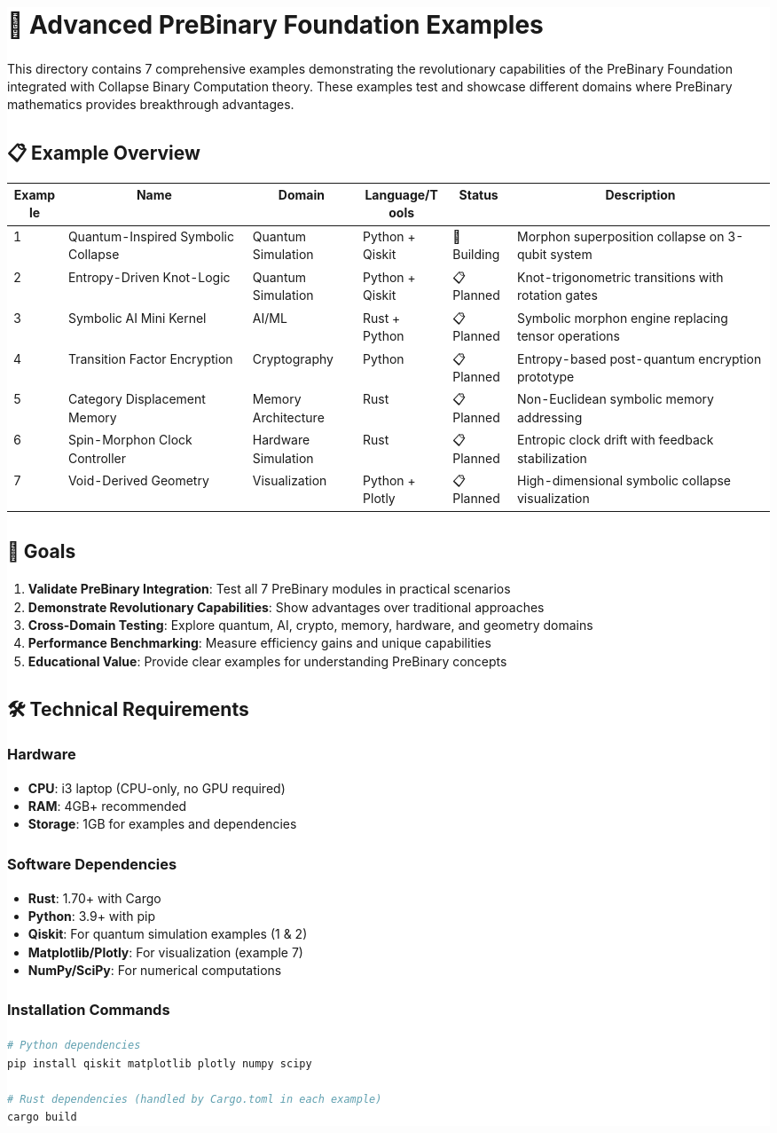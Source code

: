 # 🚀 Advanced PreBinary Foundation Examples

This directory contains 7 comprehensive examples demonstrating the revolutionary capabilities of the PreBinary Foundation integrated with Collapse Binary Computation theory. These examples test and showcase different domains where PreBinary mathematics provides breakthrough advantages.

## 📋 Example Overview

| Example | Name | Domain | Language/Tools | Status | Description |
|---------|------|--------|----------------|--------|-------------|
| 1 | Quantum-Inspired Symbolic Collapse | Quantum Simulation | Python + Qiskit | 🔄 Building | Morphon superposition collapse on 3-qubit system |
| 2 | Entropy-Driven Knot-Logic | Quantum Simulation | Python + Qiskit | 📋 Planned | Knot-trigonometric transitions with rotation gates |
| 3 | Symbolic AI Mini Kernel | AI/ML | Rust + Python | 📋 Planned | Symbolic morphon engine replacing tensor operations |
| 4 | Transition Factor Encryption | Cryptography | Python | 📋 Planned | Entropy-based post-quantum encryption prototype |
| 5 | Category Displacement Memory | Memory Architecture | Rust | 📋 Planned | Non-Euclidean symbolic memory addressing |
| 6 | Spin-Morphon Clock Controller | Hardware Simulation | Rust | 📋 Planned | Entropic clock drift with feedback stabilization |
| 7 | Void-Derived Geometry | Visualization | Python + Plotly | 📋 Planned | High-dimensional symbolic collapse visualization |

## 🎯 Goals

1. **Validate PreBinary Integration**: Test all 7 PreBinary modules in practical scenarios
2. **Demonstrate Revolutionary Capabilities**: Show advantages over traditional approaches
3. **Cross-Domain Testing**: Explore quantum, AI, crypto, memory, hardware, and geometry domains
4. **Performance Benchmarking**: Measure efficiency gains and unique capabilities
5. **Educational Value**: Provide clear examples for understanding PreBinary concepts

## 🛠 Technical Requirements

### Hardware
- **CPU**: i3 laptop (CPU-only, no GPU required)
- **RAM**: 4GB+ recommended
- **Storage**: 1GB for examples and dependencies

### Software Dependencies
- **Rust**: 1.70+ with Cargo
- **Python**: 3.9+ with pip
- **Qiskit**: For quantum simulation examples (1 & 2)
- **Matplotlib/Plotly**: For visualization (example 7)
- **NumPy/SciPy**: For numerical computations

### Installation Commands
```bash
# Python dependencies
pip install qiskit matplotlib plotly numpy scipy

# Rust dependencies (handled by Cargo.toml in each example)
cargo build
```
